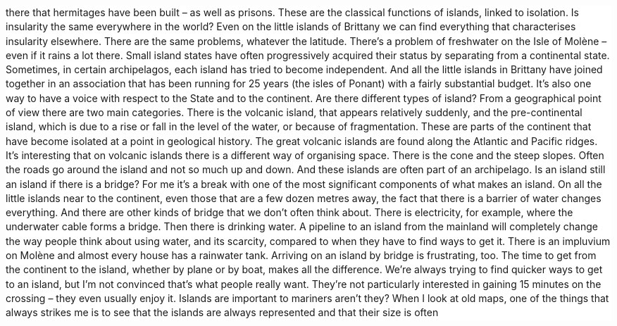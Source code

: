 there that hermitages have been built – as well 
as prisons. These are the classical functions of 
islands, linked to isolation. 
Is insularity the same everywhere 
in the world?
Even on the little islands of Brittany we can find 
everything that characterises insularity elsewhere. 
There are the same problems, whatever the 
latitude. There’s a problem of freshwater on the 
Isle of Molène – even if it rains a lot there.
Small island states have often progressively 
acquired their status by separating from 
a continental state. Sometimes, in certain 
archipelagos, each island has tried to become 
independent. And all the little islands in Brittany 
have joined together in an association that has 
been running for 25 years (the isles of Ponant) 
with a fairly substantial budget. It’s also one way 
to have a voice with respect to the State and to 
the continent.
Are there different types of island?
From a geographical point of view there are 
two main categories. There is the volcanic 
island, that appears relatively suddenly, and the 
pre-continental island, which is due to a rise 
or fall in the level of the water, or because of 
fragmentation. These are parts of the continent 
that have become isolated at a point in geological 
history. The great volcanic islands are found along 
the Atlantic and Pacific ridges. It’s interesting that 
on volcanic islands there is a different way of 
organising space. There is the cone and the steep 
slopes. Often the roads go around the island and 
not so much up and down. And these islands are 
often part of an archipelago. 
Is an island still an island if there 
is a bridge? 
For me it’s a break with one of the most 
significant components of what makes an island. 
On all the little islands near to the continent, even 
those that are a few dozen metres away, the fact 
that there is a barrier of water changes everything. 
And there are other kinds of bridge that we don’t 
often think about. There is electricity, for example, 
where the underwater cable forms a bridge. Then 
there is drinking water. A pipeline to an island 
from the mainland will completely change the way 
people think about using water, and its scarcity, 
compared to when they have to find ways to get 
it. There is an impluvium on Molène and almost 
every house has a rainwater tank.
Arriving on an island by bridge is frustrating, 
too. The time to get from the continent to the 
island, whether by plane or by boat, makes all 
the difference. We’re always trying to find quicker 
ways to get to an island, but I’m not convinced 
that’s what people really want. They’re not 
particularly interested in gaining 15 minutes on 
the crossing – they even usually enjoy it.
Islands are important to mariners 
aren’t they? 
When I look at old maps, one of the things that 
always strikes me is to see that the islands are 
always represented and that their size is often 